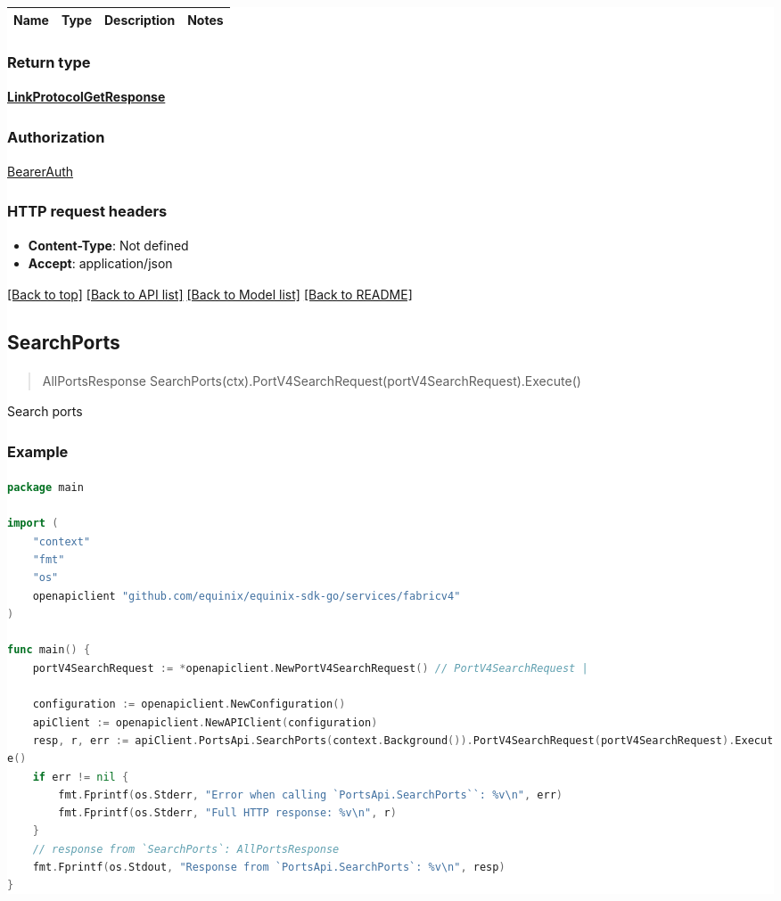 
Name | Type | Description  | Notes
------------- | ------------- | ------------- | -------------


### Return type

[**LinkProtocolGetResponse**](LinkProtocolGetResponse.md)

### Authorization

[BearerAuth](../README.md#BearerAuth)

### HTTP request headers

- **Content-Type**: Not defined
- **Accept**: application/json

[[Back to top]](#) [[Back to API list]](../README.md#documentation-for-api-endpoints)
[[Back to Model list]](../README.md#documentation-for-models)
[[Back to README]](../README.md)


## SearchPorts

> AllPortsResponse SearchPorts(ctx).PortV4SearchRequest(portV4SearchRequest).Execute()

Search ports



### Example

```go
package main

import (
	"context"
	"fmt"
	"os"
	openapiclient "github.com/equinix/equinix-sdk-go/services/fabricv4"
)

func main() {
	portV4SearchRequest := *openapiclient.NewPortV4SearchRequest() // PortV4SearchRequest | 

	configuration := openapiclient.NewConfiguration()
	apiClient := openapiclient.NewAPIClient(configuration)
	resp, r, err := apiClient.PortsApi.SearchPorts(context.Background()).PortV4SearchRequest(portV4SearchRequest).Execute()
	if err != nil {
		fmt.Fprintf(os.Stderr, "Error when calling `PortsApi.SearchPorts``: %v\n", err)
		fmt.Fprintf(os.Stderr, "Full HTTP response: %v\n", r)
	}
	// response from `SearchPorts`: AllPortsResponse
	fmt.Fprintf(os.Stdout, "Response from `PortsApi.SearchPorts`: %v\n", resp)
}
```

